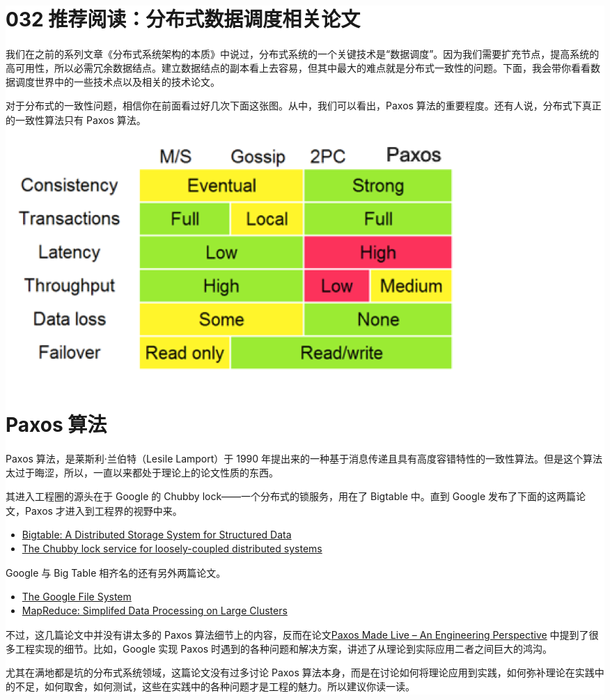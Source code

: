 # 032 推荐阅读：分布式数据调度相关论文

我们在之前的系列文章《分布式系统架构的本质》中说过，分布式系统的一个关键技术是“数据调度”。因为我们需要扩充节点，提高系统的高可用性，所以必需冗余数据结点。建立数据结点的副本看上去容易，但其中最大的难点就是分布式一致性的问题。下面，我会带你看看数据调度世界中的一些技术点以及相关的技术论文。

对于分布式的一致性问题，相信你在前面看过好几次下面这张图。从中，我们可以看出，Paxos 算法的重要程度。还有人说，分布式下真正的一致性算法只有 Paxos 算法。

![img](assets/95e0fd0862be0e3489713687bf363f50.png)

# Paxos 算法

Paxos 算法，是莱斯利·兰伯特（Lesile Lamport）于 1990 年提出来的一种基于消息传递且具有高度容错特性的一致性算法。但是这个算法太过于晦涩，所以，一直以来都处于理论上的论文性质的东西。

其进入工程圈的源头在于 Google 的 Chubby lock——一个分布式的锁服务，用在了 Bigtable 中。直到 Google 发布了下面的这两篇论文，Paxos 才进入到工程界的视野中来。

- [Bigtable: A Distributed Storage System for Structured Data](https://static.googleusercontent.com/media/research.google.com/en//archive/bigtable-osdi06.pdf)
- [The Chubby lock service for loosely-coupled distributed systems](https://static.googleusercontent.com/media/research.google.com/en//archive/chubby-osdi06.pdf)

Google 与 Big Table 相齐名的还有另外两篇论文。

- [The Google File System](https://static.googleusercontent.com/media/research.google.com/en//archive/gfs-sosp2003.pdf)
- [MapReduce: Simplifed Data Processing on Large Clusters](https://static.googleusercontent.com/media/research.google.com/en//archive/mapreduce-osdi04.pdf)

不过，这几篇论文中并没有讲太多的 Paxos 算法细节上的内容，反而在论文[Paxos Made Live – An Engineering Perspective](https://static.googleusercontent.com/media/research.google.com/en//archive/paxos_made_live.pdf) 中提到了很多工程实现的细节。比如，Google 实现 Paxos 时遇到的各种问题和解决方案，讲述了从理论到实际应用二者之间巨大的鸿沟。

尤其在满地都是坑的分布式系统领域，这篇论文没有过多讨论 Paxos 算法本身，而是在讨论如何将理论应用到实践，如何弥补理论在实践中的不足，如何取舍，如何测试，这些在实践中的各种问题才是工程的魅力。所以建议你读一读。
